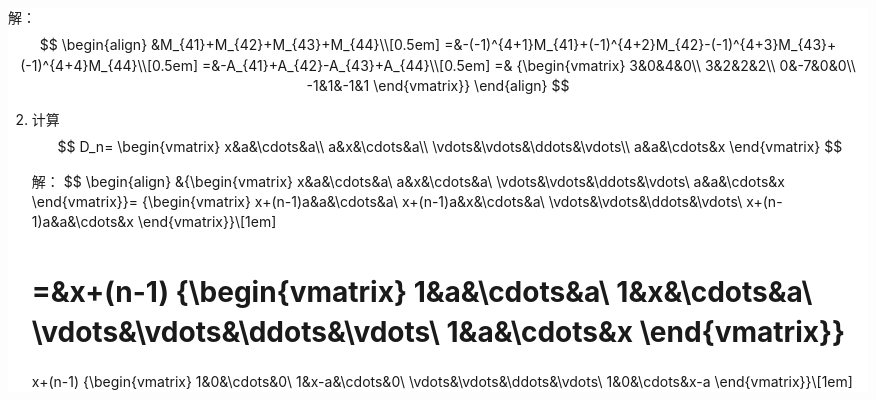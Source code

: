    解：
   $$
   \begin{align}
   &M_{41}+M_{42}+M_{43}+M_{44}\\[0.5em]
   =&-(-1)^{4+1}M_{41}+(-1)^{4+2}M_{42}-(-1)^{4+3}M_{43}+(-1)^{4+4}M_{44}\\[0.5em]
   =&-A_{41}+A_{42}-A_{43}+A_{44}\\[0.5em]
   =&
   {\begin{vmatrix}
   3&0&4&0\\
   3&2&2&2\\
   0&-7&0&0\\
   -1&1&-1&1
   \end{vmatrix}}
   \end{align}
   $$

2. 计算
   $$
   D_n=
   \begin{vmatrix}
   x&a&\cdots&a\\
   a&x&\cdots&a\\
   \vdots&\vdots&\ddots&\vdots\\
   a&a&\cdots&x
   \end{vmatrix}
   $$

   解：
   $$
   \begin{align}
   &{\begin{vmatrix}
   x&a&\cdots&a\\
   a&x&\cdots&a\\
   \vdots&\vdots&\ddots&\vdots\\
   a&a&\cdots&x
   \end{vmatrix}}=
   {\begin{vmatrix}
   x+(n-1)a&a&\cdots&a\\
   x+(n-1)a&x&\cdots&a\\
   \vdots&\vdots&\ddots&\vdots\\
   x+(n-1)a&a&\cdots&x
   \end{vmatrix}}\\[1em]
   
   =&x+(n-1)
   {\begin{vmatrix}
   1&a&\cdots&a\\
   1&x&\cdots&a\\
   \vdots&\vdots&\ddots&\vdots\\
   1&a&\cdots&x
   \end{vmatrix}}
   =
   x+(n-1)
   {\begin{vmatrix}
   1&0&\cdots&0\\
   1&x-a&\cdots&0\\
   \vdots&\vdots&\ddots&\vdots\\
   1&0&\cdots&x-a
   \end{vmatrix}}\\[1em]
   